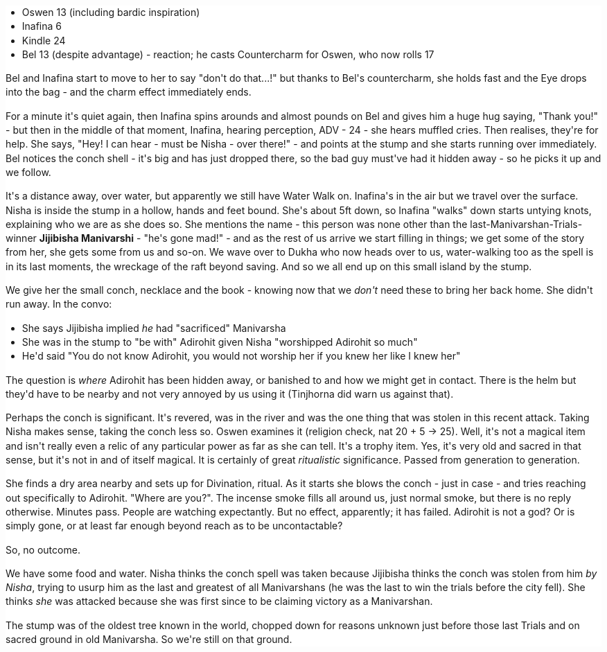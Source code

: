 * Oswen 13 (including bardic inspiration)
* Inafina 6
* Kindle 24
* Bel 13 (despite advantage) - reaction; he casts Countercharm for Oswen, who now rolls 17

Bel and Inafina start to move to her to say "don't do that...!" but thanks to Bel's countercharm, she holds fast and the Eye drops into the bag - and the charm effect immediately ends.

For a minute it's quiet again, then Inafina spins arounds and almost pounds on Bel and gives him a huge hug saying, "Thank you!" - but then in the middle of that moment, Inafina, hearing perception, ADV - 24 - she hears muffled cries. Then realises, they're for help. She says, "Hey! I can hear - must be Nisha - over there!" - and points at the stump and she starts running over immediately. Bel notices the conch shell - it's big and has just dropped there, so the bad guy must've had it hidden away - so he picks it up and we follow.

It's a distance away, over water, but apparently we still have Water Walk on. Inafina's in the air but we travel over the surface. Nisha is inside the stump in a hollow, hands and feet bound. She's about 5ft down, so Inafina "walks" down starts untying knots, explaining who we are as she does so. She mentions the name - this person was none other than the last-Manivarshan-Trials-winner **Jijibisha Manivarshi** - "he's gone mad!" - and as the rest of us arrive we start filling in things; we get some of the story from her, she gets some from us and so-on. We wave over to Dukha who now heads over to us, water-walking too as the spell is in its last moments, the wreckage of the raft beyond saving. And so we all end up on this small island by the stump.

We give her the small conch, necklace and the book - knowing now that we *don't* need these to bring her back home. She didn't run away. In the convo:

* She says Jijibisha implied *he* had "sacrificed" Manivarsha
* She was in the stump to "be with" Adirohit given Nisha "worshipped Adirohit so much"
* He'd said "You do not know Adirohit, you would not worship her if you knew her like I knew her"

The question is *where* Adirohit has been hidden away, or banished to and how we might get in contact. There is the helm but they'd have to be nearby and not very annoyed by us using it (Tinjhorna did warn us against that).

Perhaps the conch is significant. It's revered, was in the river and was the one thing that was stolen in this recent attack. Taking Nisha makes sense, taking the conch less so. Oswen examines it (religion check, nat 20 + 5 -> 25). Well, it's not a magical item and isn't really even a relic of any particular power as far as she can tell. It's a trophy item. Yes, it's very old and sacred in that sense, but it's not in and of itself magical. It is certainly of great *ritualistic* significance. Passed from generation to generation.

She finds a dry area nearby and sets up for Divination, ritual. As it starts she blows the conch - just in case - and tries reaching out specifically to Adirohit. "Where are you?". The incense smoke fills all around us, just normal smoke, but there is no reply otherwise. Minutes pass. People are watching expectantly. But no effect, apparently; it has failed. Adirohit is not a god? Or is simply gone, or at least far enough beyond reach as to be uncontactable?

So, no outcome.

We have some food and water. Nisha thinks the conch spell was taken because Jijibisha thinks the conch was stolen from him *by Nisha*, trying to usurp him as the last and greatest of all Manivarshans (he was the last to win the trials before the city fell). She thinks *she* was attacked because she was first since to be claiming victory as a Manivarshan.

The stump was of the oldest tree known in the world, chopped down for reasons unknown just before those last Trials and on sacred ground in old Manivarsha. So we're still on that ground.
